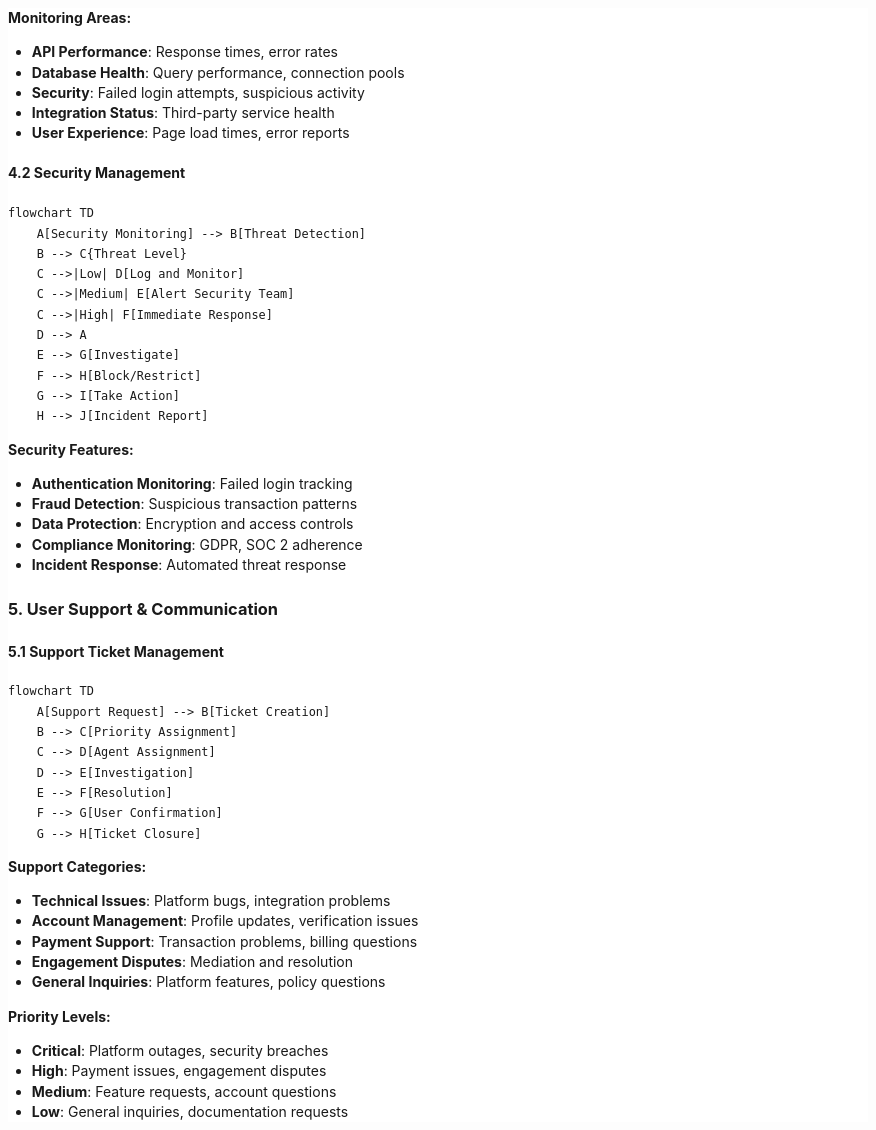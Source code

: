 **Monitoring Areas:**
- **API Performance**: Response times, error rates
- **Database Health**: Query performance, connection pools
- **Security**: Failed login attempts, suspicious activity
- **Integration Status**: Third-party service health
- **User Experience**: Page load times, error reports

#### 4.2 Security Management
```mermaid
flowchart TD
    A[Security Monitoring] --> B[Threat Detection]
    B --> C{Threat Level}
    C -->|Low| D[Log and Monitor]
    C -->|Medium| E[Alert Security Team]
    C -->|High| F[Immediate Response]
    D --> A
    E --> G[Investigate]
    F --> H[Block/Restrict]
    G --> I[Take Action]
    H --> J[Incident Report]
```

**Security Features:**
- **Authentication Monitoring**: Failed login tracking
- **Fraud Detection**: Suspicious transaction patterns
- **Data Protection**: Encryption and access controls
- **Compliance Monitoring**: GDPR, SOC 2 adherence
- **Incident Response**: Automated threat response

### 5. User Support & Communication

#### 5.1 Support Ticket Management
```mermaid
flowchart TD
    A[Support Request] --> B[Ticket Creation]
    B --> C[Priority Assignment]
    C --> D[Agent Assignment]
    D --> E[Investigation]
    E --> F[Resolution]
    F --> G[User Confirmation]
    G --> H[Ticket Closure]
```

**Support Categories:**
- **Technical Issues**: Platform bugs, integration problems
- **Account Management**: Profile updates, verification issues
- **Payment Support**: Transaction problems, billing questions
- **Engagement Disputes**: Mediation and resolution
- **General Inquiries**: Platform features, policy questions

**Priority Levels:**
- **Critical**: Platform outages, security breaches
- **High**: Payment issues, engagement disputes
- **Medium**: Feature requests, account questions
- **Low**: General inquiries, documentation requests
